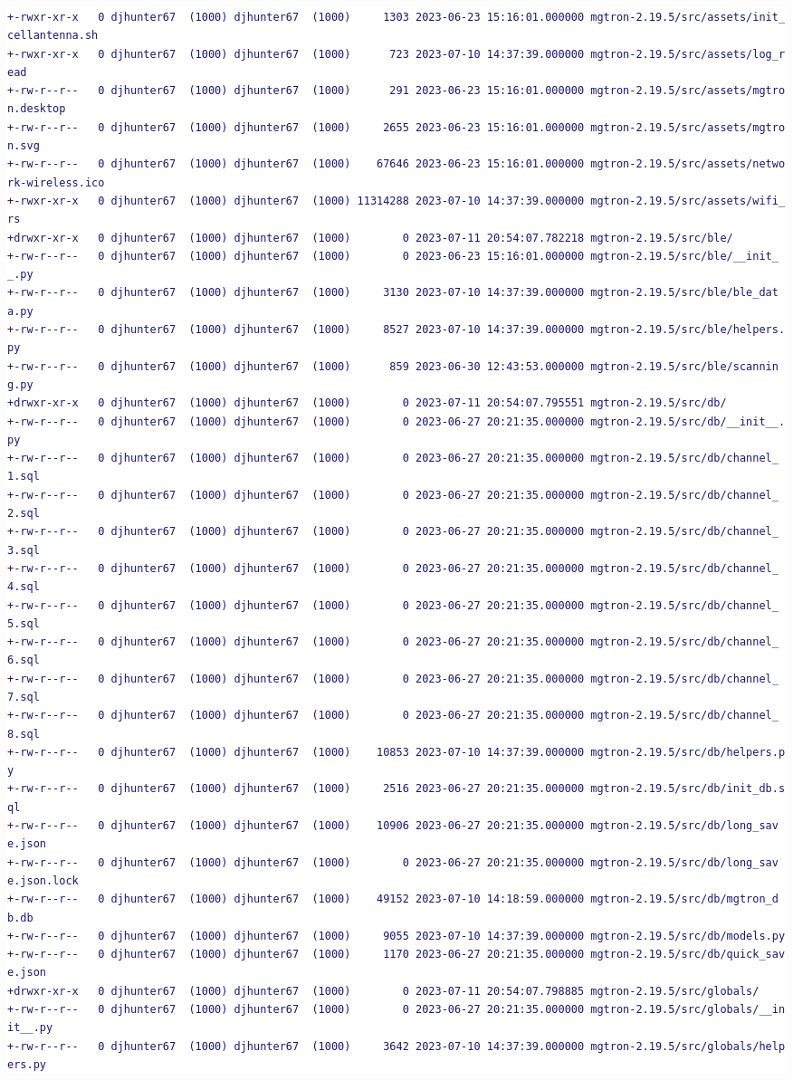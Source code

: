 ```diff
+-rwxr-xr-x   0 djhunter67  (1000) djhunter67  (1000)     1303 2023-06-23 15:16:01.000000 mgtron-2.19.5/src/assets/init_cellantenna.sh
+-rwxr-xr-x   0 djhunter67  (1000) djhunter67  (1000)      723 2023-07-10 14:37:39.000000 mgtron-2.19.5/src/assets/log_read
+-rw-r--r--   0 djhunter67  (1000) djhunter67  (1000)      291 2023-06-23 15:16:01.000000 mgtron-2.19.5/src/assets/mgtron.desktop
+-rw-r--r--   0 djhunter67  (1000) djhunter67  (1000)     2655 2023-06-23 15:16:01.000000 mgtron-2.19.5/src/assets/mgtron.svg
+-rw-r--r--   0 djhunter67  (1000) djhunter67  (1000)    67646 2023-06-23 15:16:01.000000 mgtron-2.19.5/src/assets/network-wireless.ico
+-rwxr-xr-x   0 djhunter67  (1000) djhunter67  (1000) 11314288 2023-07-10 14:37:39.000000 mgtron-2.19.5/src/assets/wifi_rs
+drwxr-xr-x   0 djhunter67  (1000) djhunter67  (1000)        0 2023-07-11 20:54:07.782218 mgtron-2.19.5/src/ble/
+-rw-r--r--   0 djhunter67  (1000) djhunter67  (1000)        0 2023-06-23 15:16:01.000000 mgtron-2.19.5/src/ble/__init__.py
+-rw-r--r--   0 djhunter67  (1000) djhunter67  (1000)     3130 2023-07-10 14:37:39.000000 mgtron-2.19.5/src/ble/ble_data.py
+-rw-r--r--   0 djhunter67  (1000) djhunter67  (1000)     8527 2023-07-10 14:37:39.000000 mgtron-2.19.5/src/ble/helpers.py
+-rw-r--r--   0 djhunter67  (1000) djhunter67  (1000)      859 2023-06-30 12:43:53.000000 mgtron-2.19.5/src/ble/scanning.py
+drwxr-xr-x   0 djhunter67  (1000) djhunter67  (1000)        0 2023-07-11 20:54:07.795551 mgtron-2.19.5/src/db/
+-rw-r--r--   0 djhunter67  (1000) djhunter67  (1000)        0 2023-06-27 20:21:35.000000 mgtron-2.19.5/src/db/__init__.py
+-rw-r--r--   0 djhunter67  (1000) djhunter67  (1000)        0 2023-06-27 20:21:35.000000 mgtron-2.19.5/src/db/channel_1.sql
+-rw-r--r--   0 djhunter67  (1000) djhunter67  (1000)        0 2023-06-27 20:21:35.000000 mgtron-2.19.5/src/db/channel_2.sql
+-rw-r--r--   0 djhunter67  (1000) djhunter67  (1000)        0 2023-06-27 20:21:35.000000 mgtron-2.19.5/src/db/channel_3.sql
+-rw-r--r--   0 djhunter67  (1000) djhunter67  (1000)        0 2023-06-27 20:21:35.000000 mgtron-2.19.5/src/db/channel_4.sql
+-rw-r--r--   0 djhunter67  (1000) djhunter67  (1000)        0 2023-06-27 20:21:35.000000 mgtron-2.19.5/src/db/channel_5.sql
+-rw-r--r--   0 djhunter67  (1000) djhunter67  (1000)        0 2023-06-27 20:21:35.000000 mgtron-2.19.5/src/db/channel_6.sql
+-rw-r--r--   0 djhunter67  (1000) djhunter67  (1000)        0 2023-06-27 20:21:35.000000 mgtron-2.19.5/src/db/channel_7.sql
+-rw-r--r--   0 djhunter67  (1000) djhunter67  (1000)        0 2023-06-27 20:21:35.000000 mgtron-2.19.5/src/db/channel_8.sql
+-rw-r--r--   0 djhunter67  (1000) djhunter67  (1000)    10853 2023-07-10 14:37:39.000000 mgtron-2.19.5/src/db/helpers.py
+-rw-r--r--   0 djhunter67  (1000) djhunter67  (1000)     2516 2023-06-27 20:21:35.000000 mgtron-2.19.5/src/db/init_db.sql
+-rw-r--r--   0 djhunter67  (1000) djhunter67  (1000)    10906 2023-06-27 20:21:35.000000 mgtron-2.19.5/src/db/long_save.json
+-rw-r--r--   0 djhunter67  (1000) djhunter67  (1000)        0 2023-06-27 20:21:35.000000 mgtron-2.19.5/src/db/long_save.json.lock
+-rw-r--r--   0 djhunter67  (1000) djhunter67  (1000)    49152 2023-07-10 14:18:59.000000 mgtron-2.19.5/src/db/mgtron_db.db
+-rw-r--r--   0 djhunter67  (1000) djhunter67  (1000)     9055 2023-07-10 14:37:39.000000 mgtron-2.19.5/src/db/models.py
+-rw-r--r--   0 djhunter67  (1000) djhunter67  (1000)     1170 2023-06-27 20:21:35.000000 mgtron-2.19.5/src/db/quick_save.json
+drwxr-xr-x   0 djhunter67  (1000) djhunter67  (1000)        0 2023-07-11 20:54:07.798885 mgtron-2.19.5/src/globals/
+-rw-r--r--   0 djhunter67  (1000) djhunter67  (1000)        0 2023-06-27 20:21:35.000000 mgtron-2.19.5/src/globals/__init__.py
+-rw-r--r--   0 djhunter67  (1000) djhunter67  (1000)     3642 2023-07-10 14:37:39.000000 mgtron-2.19.5/src/globals/helpers.py
```